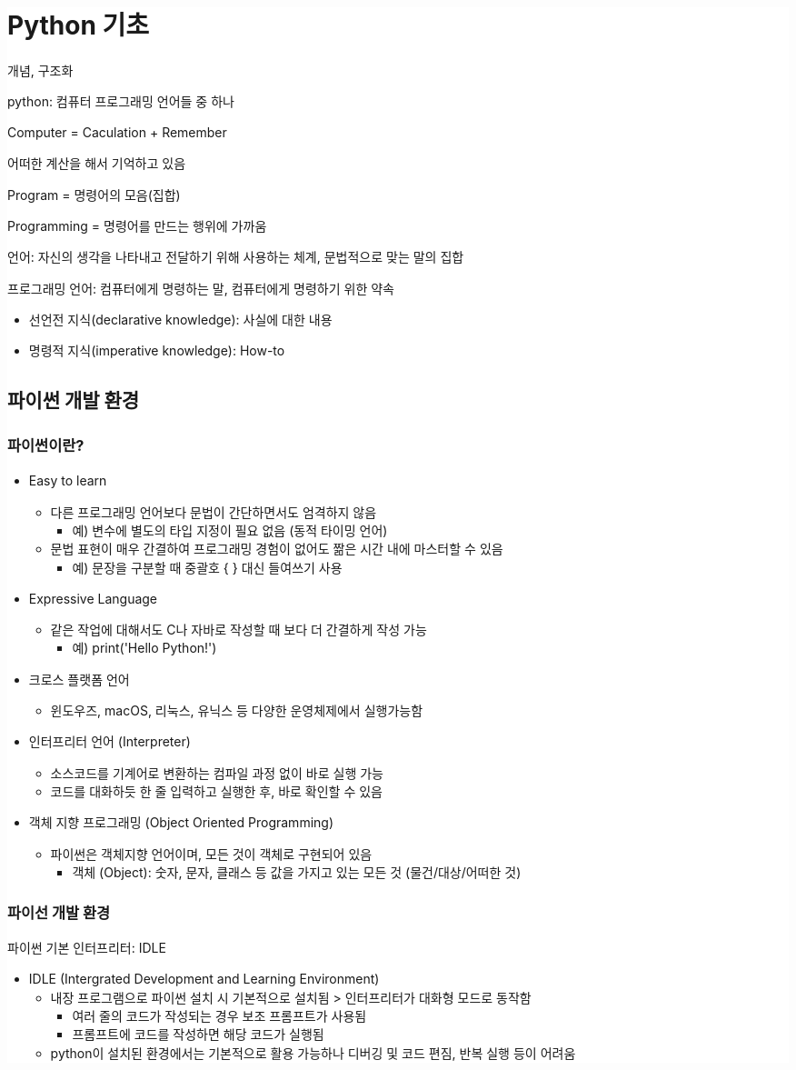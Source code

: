 # Python 기초

개념, 구조화

python: 컴퓨터 프로그래밍 언어들 중 하나

Computer = Caculation + Remember

어떠한 계산을 해서 기억하고 있음

Program = 명령어의 모음(집합)

Programming = 명령어를 만드는 행위에 가까움

언어: 자신의 생각을 나타내고 전달하기 위해 사용하는 체계, 문법적으로 맞는 말의 집합

프로그래밍 언어: 컴퓨터에게 명령하는 말, 컴퓨터에게 명령하기 위한 약속



- 선언전 지식(declarative knowledge): 사실에 대한 내용

- 명령적 지식(imperative knowledge): How-to



## 파이썬 개발 환경

### 파이썬이란?

- Easy to learn
  - 다른 프로그래밍 언어보다 문법이 간단하면서도 엄격하지 않음
    - 예) 변수에 별도의 타입 지정이 필요 없음 (동적 타이밍 언어)
  - 문법 표현이 매우 간결하여 프로그래밍 경험이 없어도 짦은 시간 내에 마스터할 수 있음
    - 예) 문장을 구분할 때 중괄호 { } 대신 들여쓰기 사용
- Expressive Language
  - 같은 작업에 대해서도 C나 자바로 작성할 때 보다 더 간결하게 작성 가능
    - 예) print('Hello Python!')
- 크로스 플랫폼 언어
  - 윈도우즈, macOS, 리눅스, 유닉스 등 다양한 운영체제에서 실행가능함

- 인터프리터 언어 (Interpreter)
  - 소스코드를 기계어로 변환하는 컴파일 과정 없이 바로 실행 가능
  - 코드를 대화하듯 한 줄 입력하고 실행한 후, 바로 확인할 수 있음
- 객체 지향 프로그래밍 (Object Oriented Programming)
  - 파이썬은 객체지향 언어이며, 모든 것이 객체로 구현되어 있음
    - 객체 (Object): 숫자, 문자, 클래스 등 값을 가지고 있는 모든 것 (물건/대상/어떠한 것)



### 파이선 개발 환경

파이썬 기본 인터프리터: IDLE

- IDLE (Intergrated Development and Learning Environment)
  - 내장 프로그램으로 파이썬 설치 시 기본적으로 설치됨 > 인터프리터가 대화형 모드로 동작함
    - 여러 줄의 코드가 작성되는 경우 보조 프롬프트가 사용됨
    - 프롬프트에 코드를 작성하면 해당 코드가 실행됨
  - python이 설치된 환경에서는 기본적으로 활용 가능하나 디버깅 및 코드 편짐, 반복 실행 등이 어려움
